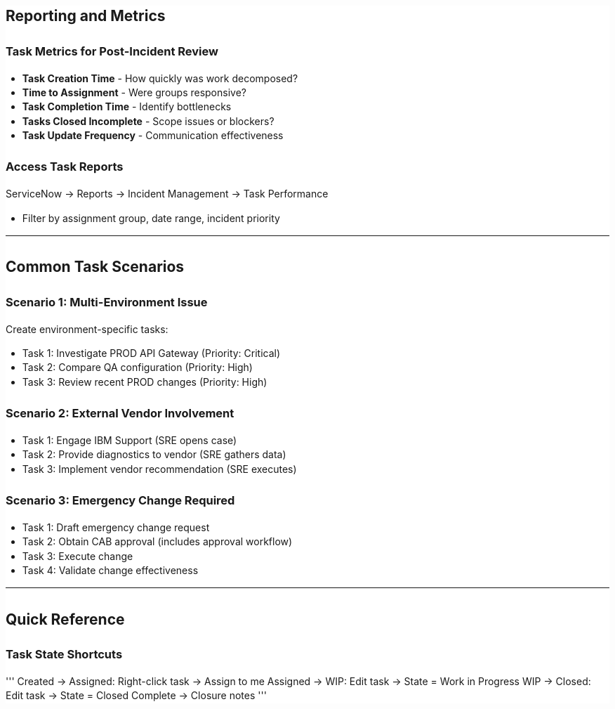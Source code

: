 
## Reporting and Metrics

### **Task Metrics for Post-Incident Review**

- **Task Creation Time** - How quickly was work decomposed?
- **Time to Assignment** - Were groups responsive?
- **Task Completion Time** - Identify bottlenecks
- **Tasks Closed Incomplete** - Scope issues or blockers?
- **Task Update Frequency** - Communication effectiveness

### **Access Task Reports**

ServiceNow → Reports → Incident Management → Task Performance
- Filter by assignment group, date range, incident priority

---

## Common Task Scenarios

### **Scenario 1: Multi-Environment Issue**

Create environment-specific tasks:
- Task 1: Investigate PROD API Gateway (Priority: Critical)
- Task 2: Compare QA configuration (Priority: High)
- Task 3: Review recent PROD changes (Priority: High)

### **Scenario 2: External Vendor Involvement**

- Task 1: Engage IBM Support (SRE opens case)
- Task 2: Provide diagnostics to vendor (SRE gathers data)
- Task 3: Implement vendor recommendation (SRE executes)

### **Scenario 3: Emergency Change Required**

- Task 1: Draft emergency change request
- Task 2: Obtain CAB approval (includes approval workflow)
- Task 3: Execute change
- Task 4: Validate change effectiveness

---

## Quick Reference

### **Task State Shortcuts**

'''
Created → Assigned: Right-click task → Assign to me
Assigned → WIP: Edit task → State = Work in Progress
WIP → Closed: Edit task → State = Closed Complete → Closure notes
'''

